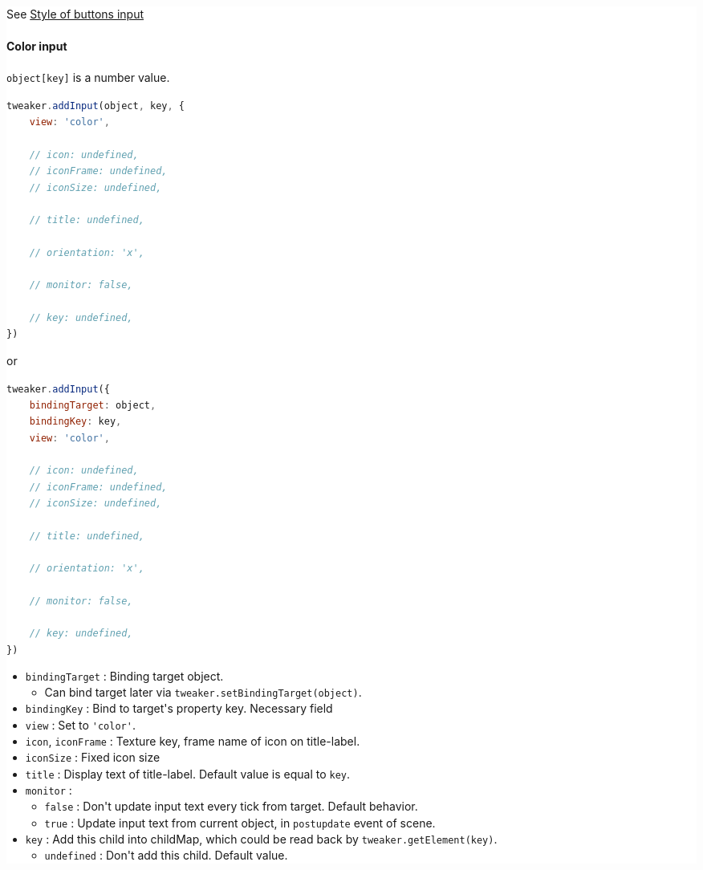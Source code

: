 
See [Style of buttons input](#style-of-buttons-input)


#### Color input

`object[key]` is a number value.

```javascript
tweaker.addInput(object, key, {
    view: 'color',

    // icon: undefined,
    // iconFrame: undefined,
    // iconSize: undefined,

    // title: undefined,
    
    // orientation: 'x',

    // monitor: false,

    // key: undefined,
})
```

or

```javascript
tweaker.addInput({
    bindingTarget: object,
    bindingKey: key,
    view: 'color',

    // icon: undefined,
    // iconFrame: undefined,
    // iconSize: undefined,

    // title: undefined,
    
    // orientation: 'x',

    // monitor: false,

    // key: undefined,
})
```

- `bindingTarget` : Binding target object.
    - Can bind target later via `tweaker.setBindingTarget(object)`.
- `bindingKey` : Bind to target's property key. Necessary field
- `view` : Set to `'color'`.
- `icon`, `iconFrame` : Texture key, frame name of icon on title-label.
- `iconSize` : Fixed icon size
- `title` : Display text of title-label. Default value is equal to `key`.
- `monitor` : 
    - `false` : Don't update input text every tick from target. Default behavior.
    - `true` : Update input text from current object, in `postupdate` event of scene.
- `key` : Add this child into childMap, which could be read back by `tweaker.getElement(key)`.
    - `undefined` : Don't add this child. Default value.
